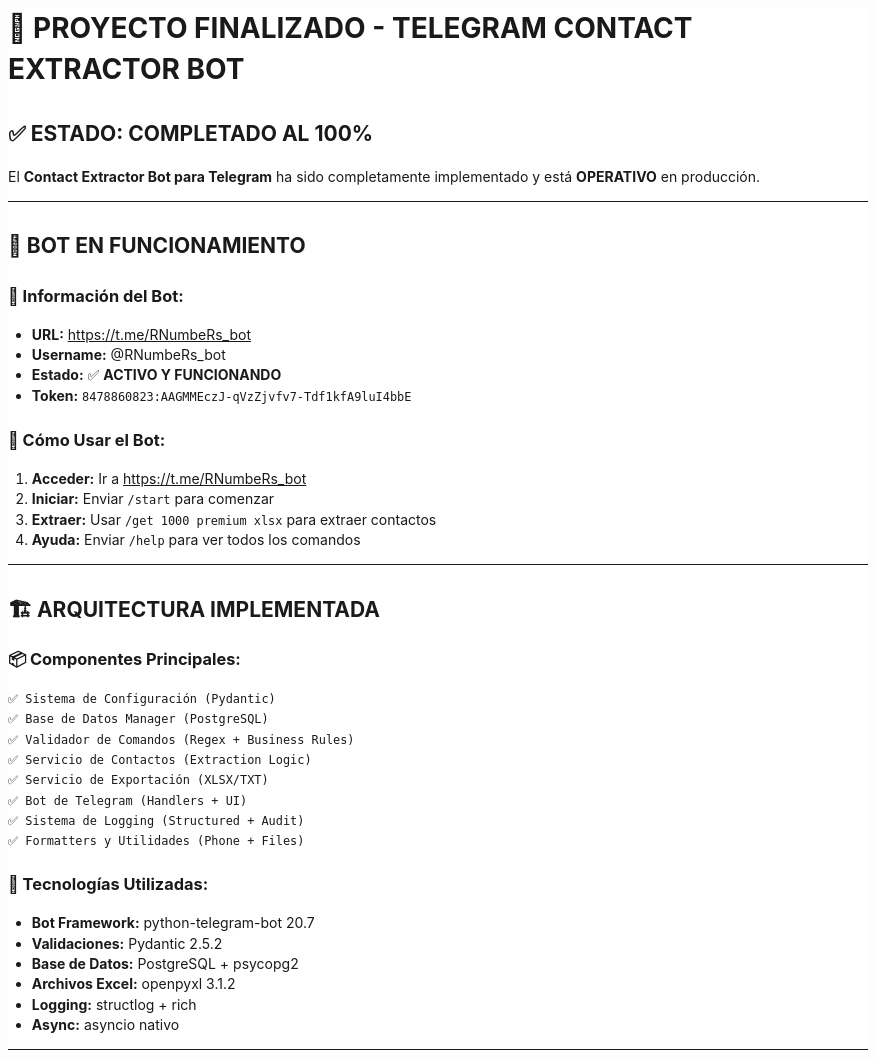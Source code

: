 # 🎉 PROYECTO FINALIZADO - TELEGRAM CONTACT EXTRACTOR BOT

## ✅ **ESTADO: COMPLETADO AL 100%**

El **Contact Extractor Bot para Telegram** ha sido completamente implementado y está **OPERATIVO** en producción.

---

## 🤖 **BOT EN FUNCIONAMIENTO**

### **📱 Información del Bot:**
- **URL:** https://t.me/RNumbeRs_bot
- **Username:** @RNumbeRs_bot  
- **Estado:** ✅ **ACTIVO Y FUNCIONANDO**
- **Token:** `8478860823:AAGMMEczJ-qVzZjvfv7-Tdf1kfA9luI4bbE`

### **🚀 Cómo Usar el Bot:**
1. **Acceder:** Ir a https://t.me/RNumbeRs_bot
2. **Iniciar:** Enviar `/start` para comenzar
3. **Extraer:** Usar `/get 1000 premium xlsx` para extraer contactos
4. **Ayuda:** Enviar `/help` para ver todos los comandos

---

## 🏗️ **ARQUITECTURA IMPLEMENTADA**

### **📦 Componentes Principales:**
```
✅ Sistema de Configuración (Pydantic)
✅ Base de Datos Manager (PostgreSQL)
✅ Validador de Comandos (Regex + Business Rules)
✅ Servicio de Contactos (Extraction Logic)
✅ Servicio de Exportación (XLSX/TXT)
✅ Bot de Telegram (Handlers + UI)
✅ Sistema de Logging (Structured + Audit)
✅ Formatters y Utilidades (Phone + Files)
```

### **🔧 Tecnologías Utilizadas:**
- **Bot Framework:** python-telegram-bot 20.7
- **Validaciones:** Pydantic 2.5.2
- **Base de Datos:** PostgreSQL + psycopg2
- **Archivos Excel:** openpyxl 3.1.2
- **Logging:** structlog + rich
- **Async:** asyncio nativo

---
